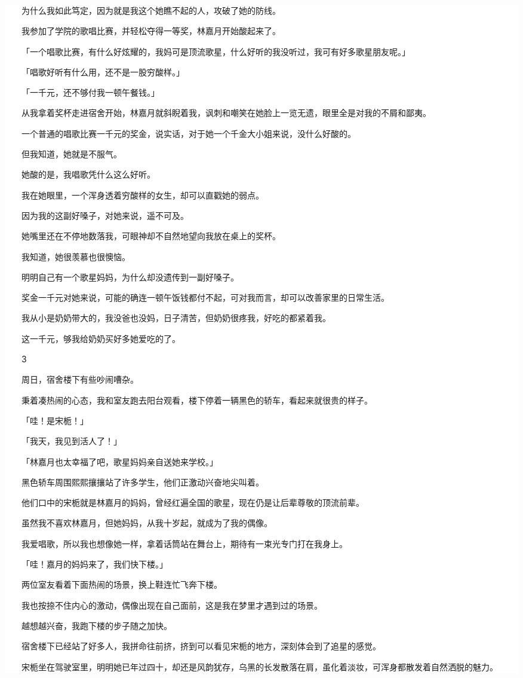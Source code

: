 &emsp;&emsp;为什么我如此笃定，因为就是我这个她瞧不起的人，攻破了她的防线。  
  
&emsp;&emsp;我参加了学院的歌唱比赛，并轻松夺得一等奖，林嘉月开始酸起来了。  
  
&emsp;&emsp;「一个唱歌比赛，有什么好炫耀的，我妈可是顶流歌星，什么好听的我没听过，我可有好多歌星朋友呢。」  
  
&emsp;&emsp;「唱歌好听有什么用，还不是一股穷酸样。」  
  
&emsp;&emsp;「一千元，还不够付我一顿午餐钱。」  
  
&emsp;&emsp;从我拿着奖杯走进宿舍开始，林嘉月就斜睨着我，讽刺和嘲笑在她脸上一览无遗，眼里全是对我的不屑和鄙夷。  
  
&emsp;&emsp;一个普通的唱歌比赛一千元的奖金，说实话，对于她一个千金大小姐来说，没什么好酸的。  
  
&emsp;&emsp;但我知道，她就是不服气。  
  
&emsp;&emsp;她酸的是，我唱歌凭什么这么好听。  
  
&emsp;&emsp;我在她眼里，一个浑身透着穷酸样的女生，却可以直戳她的弱点。  
  
&emsp;&emsp;因为我的这副好嗓子，对她来说，遥不可及。  
  
&emsp;&emsp;她嘴里还在不停地数落我，可眼神却不自然地望向我放在桌上的奖杯。  
  
&emsp;&emsp;我知道，她很羡慕也很懊恼。  
  
&emsp;&emsp;明明自己有一个歌星妈妈，为什么却没遗传到一副好嗓子。  
  
&emsp;&emsp;奖金一千元对她来说，可能的确连一顿午饭钱都付不起，可对我而言，却可以改善家里的日常生活。  
  
&emsp;&emsp;我从小是奶奶带大的，我没爸也没妈，日子清苦，但奶奶很疼我，好吃的都紧着我。  
  
&emsp;&emsp;这一千元，够我给奶奶买好多她爱吃的了。  
  
&emsp;&emsp;3  
  
&emsp;&emsp;周日，宿舍楼下有些吵闹嘈杂。  
  
&emsp;&emsp;秉着凑热闹的心态，我和室友跑去阳台观看，楼下停着一辆黑色的轿车，看起来就很贵的样子。  
  
&emsp;&emsp;「哇！是宋栀！」  
  
&emsp;&emsp;「我天，我见到活人了！」  
  
&emsp;&emsp;「林嘉月也太幸福了吧，歌星妈妈亲自送她来学校。」  
  
&emsp;&emsp;黑色轿车周围熙熙攘攘站了许多学生，他们正激动兴奋地尖叫着。  
  
&emsp;&emsp;他们口中的宋栀就是林嘉月的妈妈，曾经红遍全国的歌星，现在仍是让后辈尊敬的顶流前辈。  
  
&emsp;&emsp;虽然我不喜欢林嘉月，但她妈妈，从我十岁起，就成为了我的偶像。  
  
&emsp;&emsp;我爱唱歌，所以我也想像她一样，拿着话筒站在舞台上，期待有一束光专门打在我身上。  
  
&emsp;&emsp;「哇！嘉月的妈妈来了，我们快下楼。」  
  
&emsp;&emsp;两位室友看着下面热闹的场景，换上鞋连忙飞奔下楼。  
  
&emsp;&emsp;我也按捺不住内心的激动，偶像出现在自己面前，这是我在梦里才遇到过的场景。  
  
&emsp;&emsp;越想越兴奋，我跑下楼的步子随之加快。  
  
&emsp;&emsp;宿舍楼下已经站了好多人，我拼命往前挤，挤到可以看见宋栀的地方，深刻体会到了追星的感觉。  
  
&emsp;&emsp;宋栀坐在驾驶室里，明明她已年过四十，却还是风韵犹存，乌黑的长发散落在肩，虽化着淡妆，可浑身都散发着自然洒脱的魅力。  
  